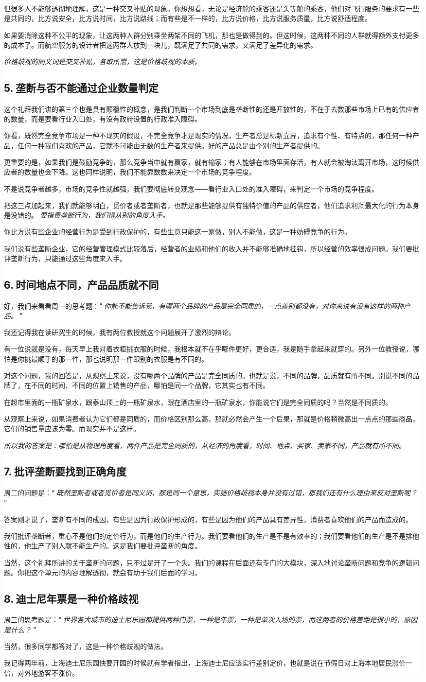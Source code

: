 但很多人不能够透彻地理解，这是一种交叉补贴的现象。你想想看，无论是经济舱的乘客还是头等舱的乘客，他们对飞行服务的要求有一些是共同的，比方说安全，比方说时间，比方说路线；而有些是不一样的，比方说价格，比方说服务质量，比方说舒适程度。

如果要消除这种不公平的现象，让这两种人群分别乘坐两架不同的飞机，那也是做得到的。但这时候，这两种不同的人群就得额外支付更多的成本了。而航空服务的设计者把这两群人放到一块儿，既满足了共同的需求，又满足了差异化的需求。

 *价格歧视的同义词是交叉补贴，各取所需，这是价格歧视的本质。*

## 5. 垄断与否不能通过企业数量判定

这个礼拜我们讲的第三个也是具有颠覆性的概念，是我们判断一个市场到底是垄断性的还是开放性的，不在于去数那些市场上已有的供应者的数量，而是要看行业入口处，有没有政府设置的行政准入障碍。

你看，既然完全竞争市场是一种不现实的假设，不完全竞争才是现实的情况，生产者总是标新立异，追求有个性、有特点的，那任何一种产品，任何一种我们喜欢的产品，它就不可能由无数的生产者来提供。好的产品总是由个别的生产者提供的。

更重要的是，如果我们是鼓励竞争的，那么竞争当中就有赢家，就有输家；有人能够在市场里面存活，有人就会被淘汰离开市场，这时候供应者的数量也会下降。这也同样说明，我们不能靠数数来决定一个市场的竞争程度。

不是说竞争者越多，市场的竞争性就越强，我们要彻底转变观念——看行业入口处的准入障碍，来判定一个市场的竞争程度。

把这三点加起来，我们就能够明白，觅价者或者垄断者，也就是那些能够提供有独特价值的产品的供应者，他们追求利润最大化的行为本身是没错的。 *要指责垄断行为，我们得从别的角度入手。*

你比方说有些企业的经营行为是受到行政保护的，有些生意只能这一家做，别人不能做，这是一种妨碍竞争的行为。

我们说有些垄断企业，它的经营管理模式比较落后，经营者的业绩和他们的收入并不能够准确地挂钩，所以经营的效率很成问题。我们要批评垄断行为，只能通过这些角度来入手。

## 6. 时间地点不同，产品品质就不同

好，我们来看看周一的思考题：“ *你能不能告诉我，有哪两个品牌的产品是完全同质的，一点差别都没有，对你来说有没有这样的两种产品。* ”

我还记得我在读研究生的时候，我有两位教授就这个问题展开了激烈的辩论。

有一位说就是没有，每天早上我对着衣柜挑衣服的时候，我根本就不在乎哪件更好，更合适，我是随手拿起来就穿的。另外一位教授说，哪怕是你挑最顺手的那一件，那也说明那一件跟别的衣服是有不同的。

对这个问题，我的回答是，从观察上来说，没有哪两个品牌的产品是完全同质的。也就是说，不同的品牌，品质就有所不同。别说不同的品牌了，在不同的时间、不同的位置上销售的产品，哪怕是同一个品牌，它其实也有不同。

在超市里面的一瓶矿泉水，跟泰山顶上的一瓶矿泉水，跟在酒店里的一瓶矿泉水，你能说它们是完全同质的吗？当然是不同质的。

从观察上来说，如果消费者认为它们都是同质的，而价格区别那么高，那就必然会产生一个后果，那就是价格稍微高出一点点的那些商品，它们的销售量应该为零。而现实并不是这样。

 *所以我的答案是：哪怕是从物理角度看，两件产品是完全同质的，从经济的角度看，时间、地点、买家、卖家不同，产品就有所不同。*

## 7. 批评垄断要找到正确角度

周二的问题是：“ *既然垄断者或者觅价者是同义词，都是同一个意思，实施价格歧视本身并没有过错，那我们还有什么理由来反对垄断呢？* ”

答案刚才说了，垄断有不同的成因，有些是因为行政保护形成的，有些是因为他们的产品具有差异性，消费者喜欢他们的产品而造成的。

我们批评垄断者，重心不是他们的定价行为，而是他们的生产行为。我们要看他们的生产是不是有效率的；我们要看他们的生产是不是排他性的，他生产了别人就不能生产的。这是我们要批评垄断的角度。

当然，这个礼拜所讲的关于垄断的问题，只不过是开了一个头。我们的课程在后面还有专门的大模块，深入地讨论垄断问题和竞争的逻辑问题。你把这个单元的内容理解透彻，就会有助于我们后面的学习。

## 8. 迪士尼年票是一种价格歧视

周三的思考题是：“ *世界各大城市的迪士尼乐园都提供两种门票，一种是年票，一种是单次入场的票，而这两者的价格差距是很小的，原因是什么？* ”

当然，很多同学都答对了，这是一种价格歧视的做法。

我记得两年前，上海迪士尼乐园快要开园的时候就有学者指出，上海迪士尼应该实行差别定价，也就是说在节假日对上海本地居民涨价一倍，对外地游客不涨价。

